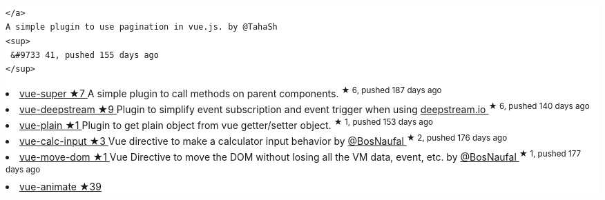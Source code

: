     </a>
    A simple plugin to use pagination in vue.js. by @TahaSh
    <sup>
     &#9733 41, pushed 155 days ago
    </sup>
   </li>
   <li>
    <a href="https://github.com/rpkilby/vue-super">
     vue-super ★7
    </a>
    A simple plugin to call methods on parent components.
    <sup>
     &#9733 6, pushed 187 days ago
    </sup>
   </li>
   <li>
    <a href="https://github.com/arexio/vue-deepstream">
     vue-deepstream ★9
    </a>
    Plugin to simplify event subscription and event trigger when using
    <a href="https://deepstream.io/">
     deepstream.io
    </a>
    <sup>
     &#9733 6, pushed 140 days ago
    </sup>
   </li>
   <li>
    <a href="https://github.com/Coffcer/vue-plain">
     vue-plain ★1
    </a>
    Plugin to get plain object from vue getter/setter object.
    <sup>
     &#9733 1, pushed 153 days ago
    </sup>
   </li>
   <li>
    <a href="https://github.com/BosNaufal/vue-calc-input">
     vue-calc-input ★3
    </a>
    Vue directive to make a calculator input behavior by
    <a href="https://github.com/BosNaufal">
     @BosNaufal
    </a>
    <sup>
     &#9733 2, pushed 176 days ago
    </sup>
   </li>
   <li>
    <a href="https://github.com/BosNaufal/vue-move-dom">
     vue-move-dom ★1
    </a>
    Vue Directive to move the DOM without losing all the VM data, event, etc. by
    <a href="https://github.com/BosNaufal">
     @BosNaufal
    </a>
    <sup>
     &#9733 1, pushed 177 days ago
    </sup>
   </li>
   <li>
    <a href="https://github.com/haydenbbickerton/vue-animate">
     vue-animate ★39
    </a>